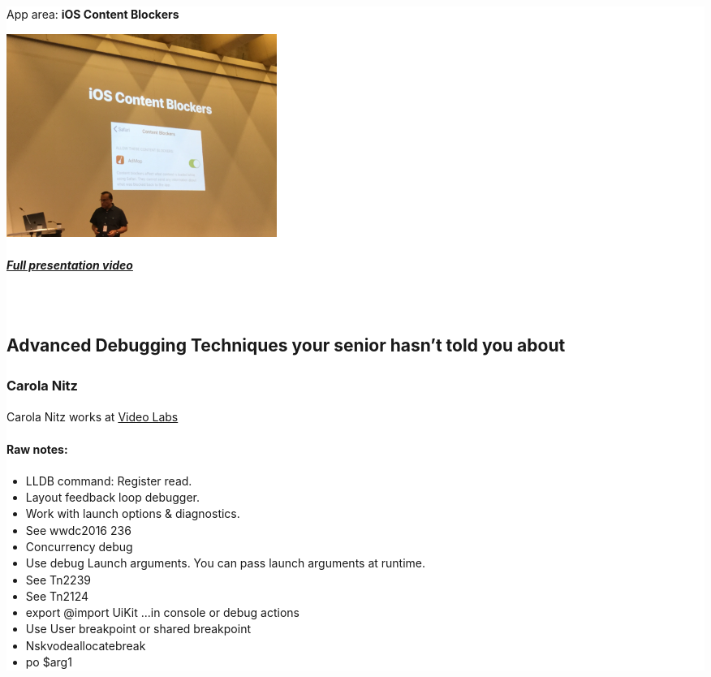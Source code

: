 App area: **iOS Content Blockers**

<img src="Media/VikramKriplaney_00.jpg" height="250">

##### [Full presentation video](https://youtu.be/kFdc1ahcRX4)

<br>

## Advanced Debugging Techniques your senior hasn’t told you about
### Carola Nitz

Carola Nitz works at [Video Labs](https://videolabs.io/)

#### Raw notes:

* LLDB command: Register read.
* Layout feedback loop debugger.
* Work with launch options & diagnostics.
* See wwdc2016 236
* Concurrency debug
* Use debug Launch arguments. You can pass launch arguments at runtime.
* See Tn2239
* See Tn2124
* export @import UiKit ...in console or debug actions
* Use User breakpoint or shared breakpoint
* Nskvodeallocatebreak
* po $arg1
